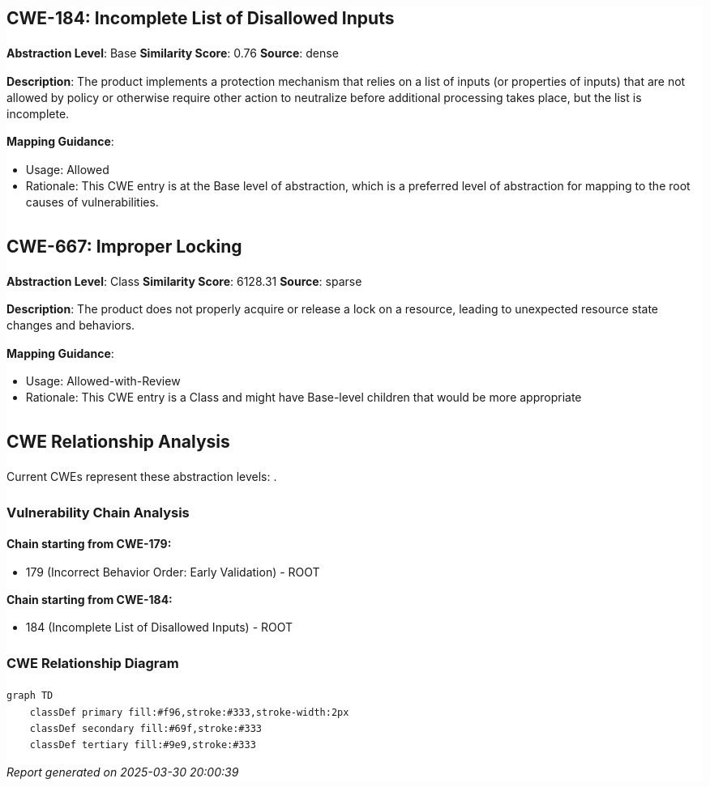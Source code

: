 ## CWE-184: Incomplete List of Disallowed Inputs
**Abstraction Level**: Base
**Similarity Score**: 0.76
**Source**: dense

**Description**:
The product implements a protection mechanism that relies on a list of inputs (or properties of inputs) that are not allowed by policy or otherwise require other action to neutralize before additional processing takes place, but the list is incomplete.

**Mapping Guidance**:
- Usage: Allowed
- Rationale: This CWE entry is at the Base level of abstraction, which is a preferred level of abstraction for mapping to the root causes of vulnerabilities.

## CWE-667: Improper Locking
**Abstraction Level**: Class
**Similarity Score**: 6128.31
**Source**: sparse

**Description**:
The product does not properly acquire or release a lock on a resource, leading to unexpected resource state changes and behaviors.

**Mapping Guidance**:
- Usage: Allowed-with-Review
- Rationale: This CWE entry is a Class and might have Base-level children that would be more appropriate

##


## CWE Relationship Analysis

Current CWEs represent these abstraction levels: .


### Vulnerability Chain Analysis

**Chain starting from CWE-179:**
- 179 (Incorrect Behavior Order: Early Validation) - ROOT


**Chain starting from CWE-184:**
- 184 (Incomplete List of Disallowed Inputs) - ROOT



### CWE Relationship Diagram

```mermaid
graph TD
    classDef primary fill:#f96,stroke:#333,stroke-width:2px
    classDef secondary fill:#69f,stroke:#333
    classDef tertiary fill:#9e9,stroke:#333
```



*Report generated on 2025-03-30 20:00:39*
